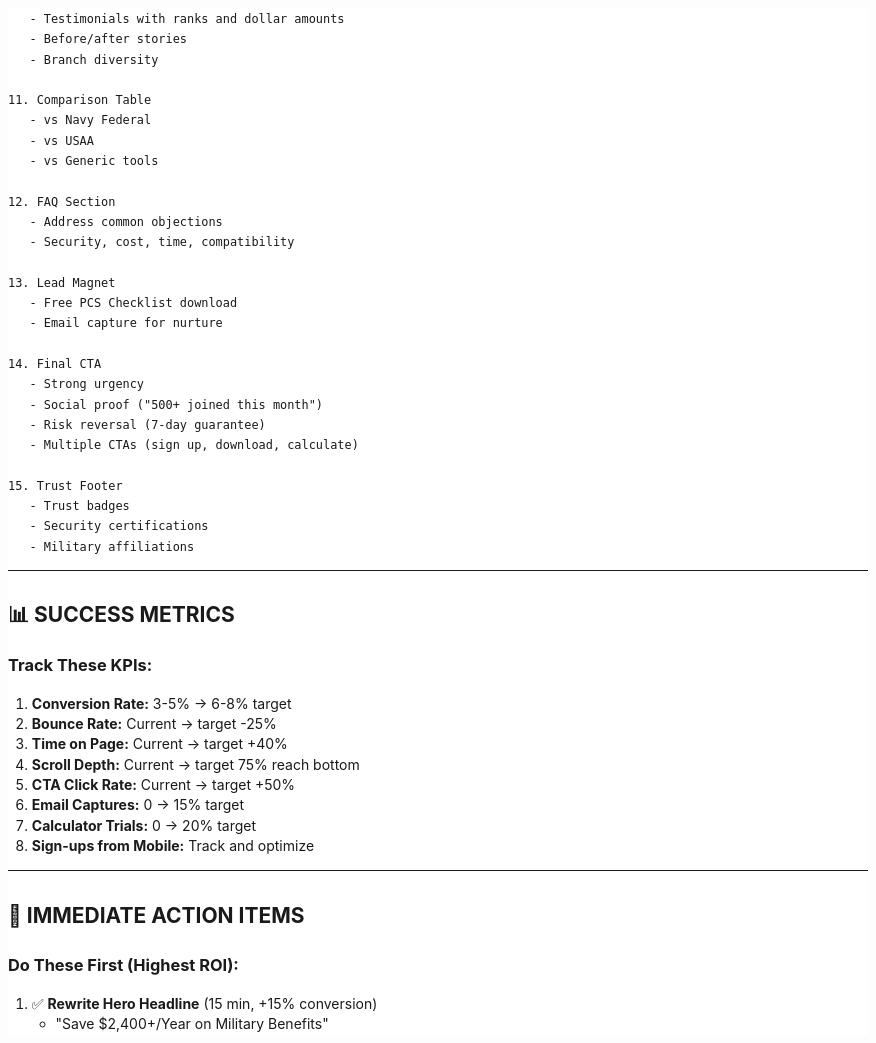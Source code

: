 ```
   - Testimonials with ranks and dollar amounts
   - Before/after stories
   - Branch diversity

11. Comparison Table
   - vs Navy Federal
   - vs USAA
   - vs Generic tools

12. FAQ Section
   - Address common objections
   - Security, cost, time, compatibility

13. Lead Magnet
   - Free PCS Checklist download
   - Email capture for nurture

14. Final CTA
   - Strong urgency
   - Social proof ("500+ joined this month")
   - Risk reversal (7-day guarantee)
   - Multiple CTAs (sign up, download, calculate)

15. Trust Footer
   - Trust badges
   - Security certifications
   - Military affiliations
```

---

## 📊 **SUCCESS METRICS**

### **Track These KPIs:**
1. **Conversion Rate:** 3-5% → 6-8% target
2. **Bounce Rate:** Current → target -25%
3. **Time on Page:** Current → target +40%
4. **Scroll Depth:** Current → target 75% reach bottom
5. **CTA Click Rate:** Current → target +50%
6. **Email Captures:** 0 → 15% target
7. **Calculator Trials:** 0 → 20% target
8. **Sign-ups from Mobile:** Track and optimize

---

## 🚀 **IMMEDIATE ACTION ITEMS**

### **Do These First (Highest ROI):**

1. ✅ **Rewrite Hero Headline** (15 min, +15% conversion)
   - "Save $2,400+/Year on Military Benefits"
   